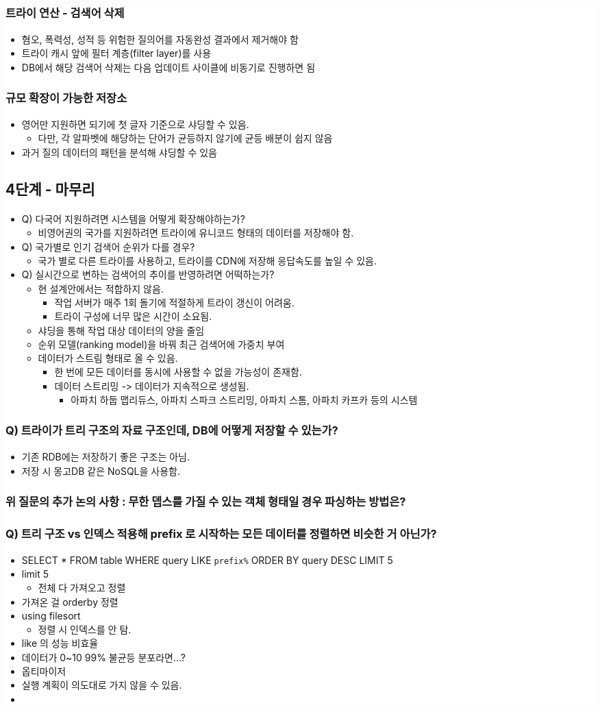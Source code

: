 ### 트라이 연산 - 검색어 삭제
- 혐오, 폭력성, 성적 등 위험한 질의어를 자동완성 결과에서 제거해야 함
- 트라이 캐시 앞에 필터 계층(filter layer)를 사용
- DB에서 해당 검색어 삭제는 다음 업데이트 사이클에 비동기로 진행하면 됨

### 규모 확장이 가능한 저장소
- 영어만 지원하면 되기에 첫 글자 기준으로 샤딩할 수 있음.
  - 다만, 각 알파벳에 해당하는 단어가 균등하지 않기에 균등 배분이 쉽지 않음
- 과거 질의 데이터의 패턴을 분석해 샤딩할 수 있음

## 4단계 - 마무리
- Q) 다국어 지원하려면 시스템을 어떻게 확장해야하는가?
  - 비영어권의 국가를 지원하려면 트라이에 유니코드 형태의 데이터를 저장해야 함.
- Q) 국가별로 인기 검색어 순위가 다를 경우?
  - 국가 별로 다른 트라이를 사용하고, 트라이를 CDN에 저장해 응답속도를 높일 수 있음.
- Q) 실시간으로 변하는 검색어의 추이를 반영하려면 어떡하는가?
  - 현 설계안에서는 적합하지 않음.
    - 작업 서버가 매주 1회 돌기에 적절하게 트라이 갱신이 어려움.
    - 트라이 구성에 너무 많은 시간이 소요됨.
  - 샤딩을 통해 작업 대상 데이터의 양을 줄임
  - 순위 모델(ranking model)을 바꿔 최근 검색어에 가중치 부여
  - 데이터가 스트림 형태로 올 수 있음.
    - 한 번에 모든 데이터를 동시에 사용할 수 없을 가능성이 존재함.
    - 데이터 스트리밍 -> 데이터가 지속적으로 생성됨.
      - 아파치 하둡 맵리듀스, 아파치 스파크 스트리밍, 아파치 스톰, 아파치 카프카 등의 시스템


### Q) 트라이가 트리 구조의 자료 구조인데, DB에 어떻게 저장할 수 있는가?
- 기존 RDB에는 저장하기 좋은 구조는 아님.
- 저장 시 몽고DB 같은 NoSQL을 사용함.

### 위 질문의 추가 논의 사항 : 무한 뎁스를 가질 수 있는 객체 형태일 경우 파싱하는 방법은?

### Q) 트리 구조 vs 인덱스 적용해 prefix 로 시작하는 모든 데이터를 정렬하면 비슷한 거 아닌가?
- SELECT * FROM table WHERE query LIKE `prefix%` ORDER BY query DESC LIMIT 5
- limit 5
  - 전체 다 가져오고 정렬
- 가져온 걸 orderby 정렬
- using filesort
  - 정렬 시 인덱스를 안 탐.
- like 의 성능 비효율
- 데이터가 0~10 99% 불균등 분포라면...?
- 옵티마이저
- 실행 계획이 의도대로 가지 않을 수 있음.
- 